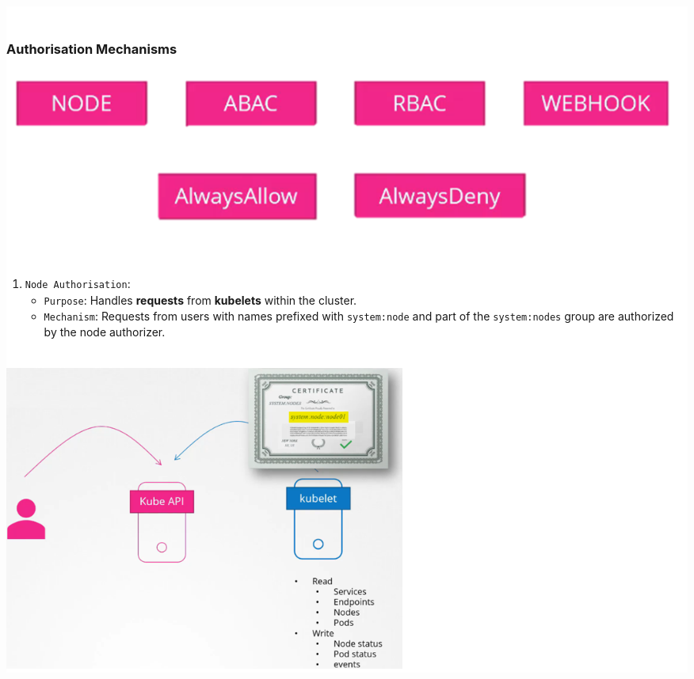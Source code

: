 <br>

### Authorisation Mechanisms

![alt text](./images/image-346.png)

<br>

1. `Node Authorisation`:
   * `Purpose`: Handles **requests** from **kubelets** within the cluster.
   * `Mechanism`: Requests from users with names prefixed with `system:node` and part of the `system:nodes` group are authorized by the node authorizer.

<br>

<img src="./images/image-343.png" alt="alt text" width="500"/>

<br>
